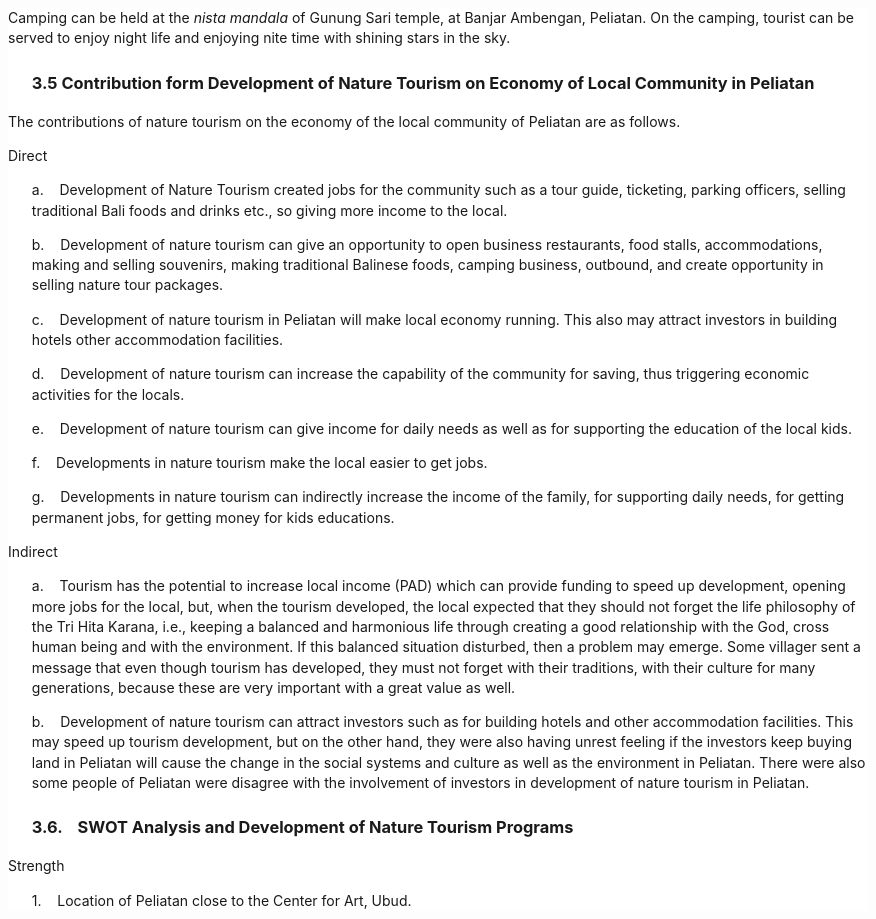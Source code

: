 <p><span class="font1">Camping can be held at the </span><span class="font1" style="font-style:italic;">nista mandala</span><span class="font1"> of Gunung Sari temple, at Banjar Ambengan, Peliatan. On the camping, tourist can be served to enjoy night life and enjoying nite time with shining stars in the sky.</span></p>
<ul style="list-style:none;"><li>
<h3><a name="bookmark25"></a><span class="font1" style="font-weight:bold;"><a name="bookmark26"></a>3.5 Contribution form Development of Nature Tourism on Economy of Local Community in Peliatan</span></h3></li></ul>
<p><span class="font1">The contributions of nature tourism on the economy of the local community of Peliatan are as follows.</span></p>
<p><span class="font1">Direct</span></p>
<ul style="list-style:none;"><li>
<p><span class="font1">a. &nbsp;&nbsp;&nbsp;Development of Nature Tourism created jobs for the community such as a tour guide, ticketing, parking officers, selling traditional Bali foods and drinks etc., so giving more income to the local.</span></p></li>
<li>
<p><span class="font1">b. &nbsp;&nbsp;&nbsp;Development of nature tourism can give an opportunity to open business restaurants, food stalls, accommodations, making and selling souvenirs, making traditional Balinese foods, camping business, outbound, and create opportunity in selling nature tour packages.</span></p></li>
<li>
<p><span class="font1">c. &nbsp;&nbsp;&nbsp;Development of nature tourism in Peliatan will make local economy running. This also may attract investors in building hotels other accommodation facilities.</span></p></li>
<li>
<p><span class="font1">d. &nbsp;&nbsp;&nbsp;Development of nature tourism can increase the capability of the community for saving, thus triggering economic activities for the locals.</span></p></li>
<li>
<p><span class="font1">e. &nbsp;&nbsp;&nbsp;Development of nature tourism can give income for daily needs as well as for supporting the education of the local kids.</span></p></li>
<li>
<p><span class="font1">f. &nbsp;&nbsp;&nbsp;Developments in nature tourism make the local easier to get jobs.</span></p></li>
<li>
<p><span class="font1">g. &nbsp;&nbsp;&nbsp;Developments in nature tourism can indirectly increase the income of the family, for supporting daily needs, for getting permanent jobs, for getting money for kids educations.</span></p></li></ul>
<p><span class="font1">Indirect</span></p>
<ul style="list-style:none;"><li>
<p><span class="font1">a. &nbsp;&nbsp;&nbsp;Tourism has the potential to increase local income (PAD) which can provide funding to speed up development, opening more jobs for the local, but, when the tourism developed, the local expected that they should not forget the life philosophy of the Tri Hita Karana, i.e., keeping a balanced and harmonious life through creating a good relationship with the God, cross human being and with the environment. If this balanced situation disturbed, then a problem may emerge. Some villager sent a message that even though tourism has developed, they must not forget with their traditions, with their culture for many generations, because these are very important with a great value as well.</span></p></li>
<li>
<p><span class="font1">b. &nbsp;&nbsp;&nbsp;Development of nature tourism can attract investors such as for building hotels and other accommodation facilities. This may speed up tourism development, but on the other hand, they were also having unrest feeling if the investors keep buying land in Peliatan will cause the change in the social systems and culture as well as the environment in Peliatan. There were also some people of Peliatan were disagree with the involvement of investors in development of nature tourism in Peliatan.</span></p></li></ul>
<ul style="list-style:none;"><li>
<h3><a name="bookmark27"></a><span class="font1" style="font-weight:bold;"><a name="bookmark28"></a>3.6. &nbsp;&nbsp;&nbsp;SWOT Analysis and Development of Nature Tourism Programs</span></h3></li></ul>
<p><span class="font1">Strength</span></p>
<ul style="list-style:none;"><li>
<p><span class="font1">1. &nbsp;&nbsp;&nbsp;Location of Peliatan close to the Center for Art, Ubud.</span></p></li>
<li>